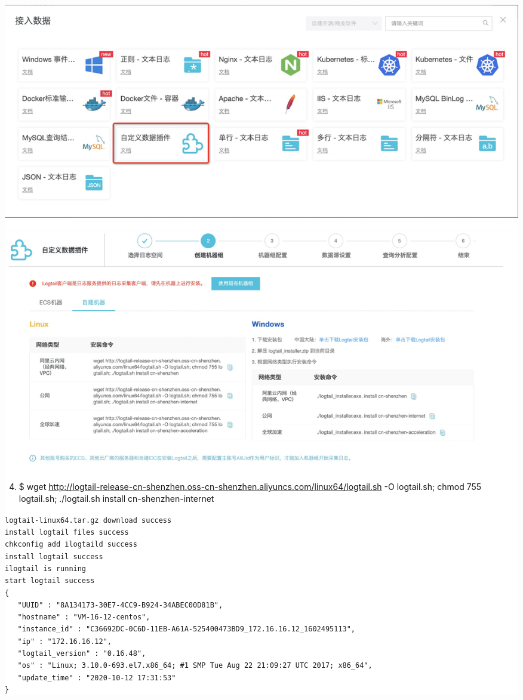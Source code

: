 ![](../../images/create2.jpg)

![](../../images/create3.jpg)

4. \$ wget http://logtail-release-cn-shenzhen.oss-cn-shenzhen.aliyuncs.com/linux64/logtail.sh -O logtail.sh; chmod 755 logtail.sh; ./logtail.sh install cn-shenzhen-internet

```
logtail-linux64.tar.gz download success
install logtail files success
chkconfig add ilogtaild success
install logtail success
ilogtail is running
start logtail success
{
   "UUID" : "8A134173-30E7-4CC9-B924-34ABEC00D81B",
   "hostname" : "VM-16-12-centos",
   "instance_id" : "C36692DC-0C6D-11EB-A61A-525400473BD9_172.16.16.12_1602495113",
   "ip" : "172.16.16.12",
   "logtail_version" : "0.16.48",
   "os" : "Linux; 3.10.0-693.el7.x86_64; #1 SMP Tue Aug 22 21:09:27 UTC 2017; x86_64",
   "update_time" : "2020-10-12 17:31:53"
}
```
